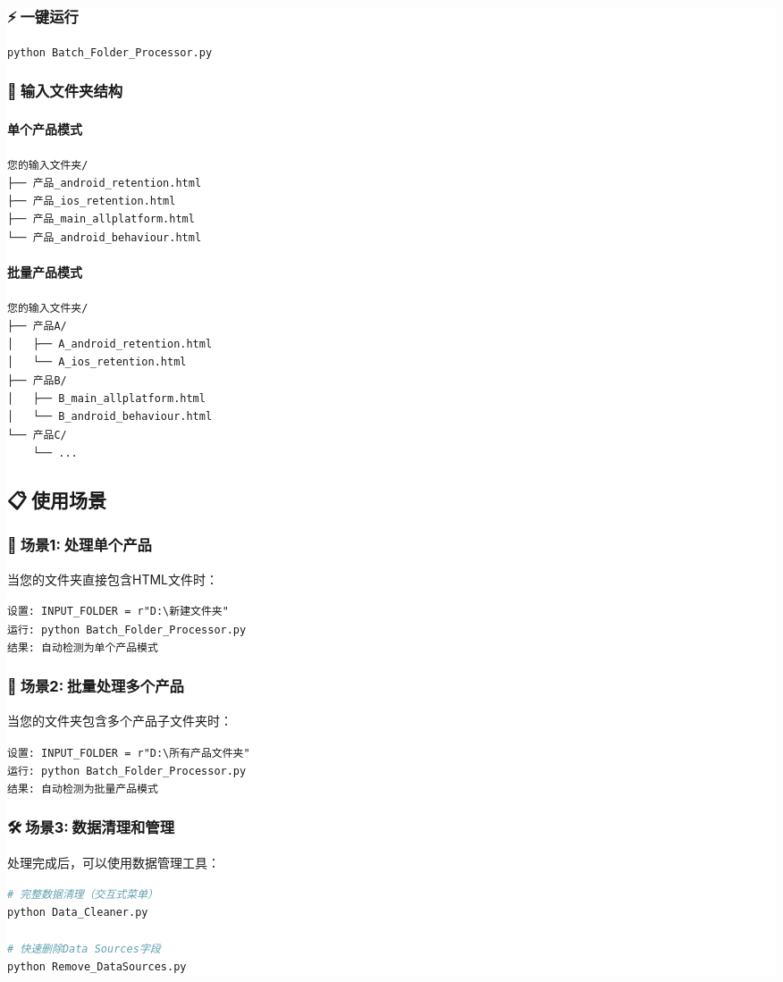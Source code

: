 ### ⚡ **一键运行**
```bash
python Batch_Folder_Processor.py
```

### 📁 **输入文件夹结构**

#### 单个产品模式
```
您的输入文件夹/
├── 产品_android_retention.html
├── 产品_ios_retention.html
├── 产品_main_allplatform.html
└── 产品_android_behaviour.html
```

#### 批量产品模式
```
您的输入文件夹/
├── 产品A/
│   ├── A_android_retention.html
│   └── A_ios_retention.html
├── 产品B/
│   ├── B_main_allplatform.html
│   └── B_android_behaviour.html
└── 产品C/
    └── ...
```

## 📋 使用场景

### 🎯 **场景1: 处理单个产品**
当您的文件夹直接包含HTML文件时：
```
设置: INPUT_FOLDER = r"D:\新建文件夹"
运行: python Batch_Folder_Processor.py
结果: 自动检测为单个产品模式
```

### 🎯 **场景2: 批量处理多个产品**
当您的文件夹包含多个产品子文件夹时：
```
设置: INPUT_FOLDER = r"D:\所有产品文件夹"
运行: python Batch_Folder_Processor.py
结果: 自动检测为批量产品模式
```

### 🛠️ **场景3: 数据清理和管理**
处理完成后，可以使用数据管理工具：
```bash
# 完整数据清理（交互式菜单）
python Data_Cleaner.py

# 快速删除Data Sources字段
python Remove_DataSources.py
```
